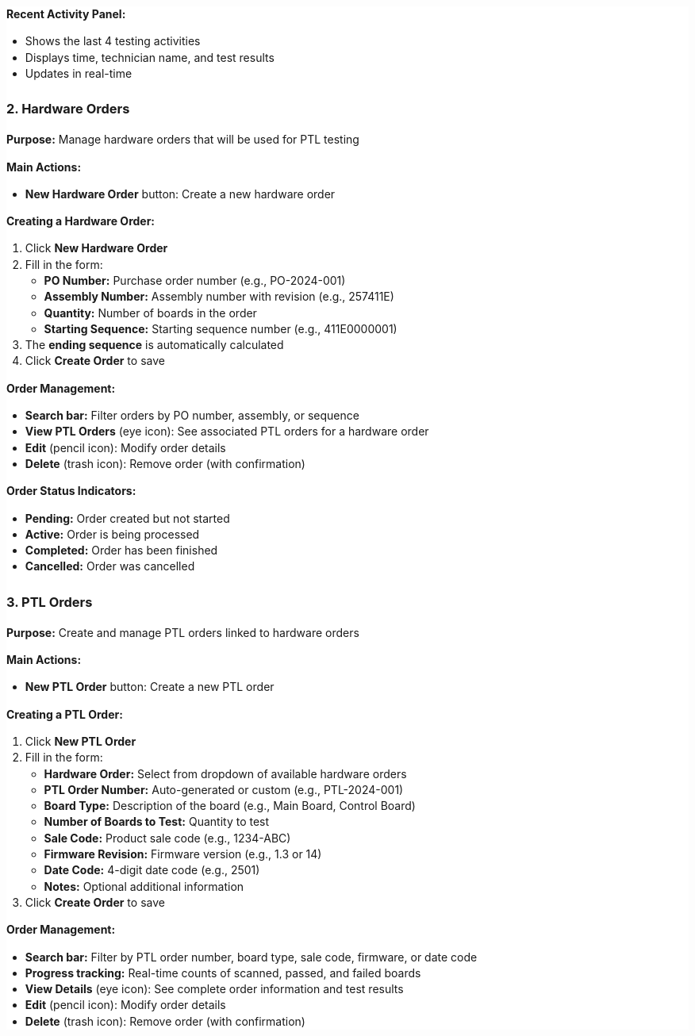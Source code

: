 **Recent Activity Panel:**
- Shows the last 4 testing activities
- Displays time, technician name, and test results
- Updates in real-time

### 2. Hardware Orders
**Purpose:** Manage hardware orders that will be used for PTL testing

**Main Actions:**
- **New Hardware Order** button: Create a new hardware order

**Creating a Hardware Order:**
1. Click **New Hardware Order**
2. Fill in the form:
   - **PO Number:** Purchase order number (e.g., PO-2024-001)
   - **Assembly Number:** Assembly number with revision (e.g., 257411E)
   - **Quantity:** Number of boards in the order
   - **Starting Sequence:** Starting sequence number (e.g., 411E0000001)
3. The **ending sequence** is automatically calculated
4. Click **Create Order** to save

**Order Management:**
- **Search bar:** Filter orders by PO number, assembly, or sequence
- **View PTL Orders** (eye icon): See associated PTL orders for a hardware order
- **Edit** (pencil icon): Modify order details
- **Delete** (trash icon): Remove order (with confirmation)

**Order Status Indicators:**
- **Pending:** Order created but not started
- **Active:** Order is being processed
- **Completed:** Order has been finished
- **Cancelled:** Order was cancelled

### 3. PTL Orders
**Purpose:** Create and manage PTL orders linked to hardware orders

**Main Actions:**
- **New PTL Order** button: Create a new PTL order

**Creating a PTL Order:**
1. Click **New PTL Order**
2. Fill in the form:
   - **Hardware Order:** Select from dropdown of available hardware orders
   - **PTL Order Number:** Auto-generated or custom (e.g., PTL-2024-001)
   - **Board Type:** Description of the board (e.g., Main Board, Control Board)
   - **Number of Boards to Test:** Quantity to test
   - **Sale Code:** Product sale code (e.g., 1234-ABC)
   - **Firmware Revision:** Firmware version (e.g., 1.3 or 14)
   - **Date Code:** 4-digit date code (e.g., 2501)
   - **Notes:** Optional additional information
3. Click **Create Order** to save

**Order Management:**
- **Search bar:** Filter by PTL order number, board type, sale code, firmware, or date code
- **Progress tracking:** Real-time counts of scanned, passed, and failed boards
- **View Details** (eye icon): See complete order information and test results
- **Edit** (pencil icon): Modify order details
- **Delete** (trash icon): Remove order (with confirmation)
